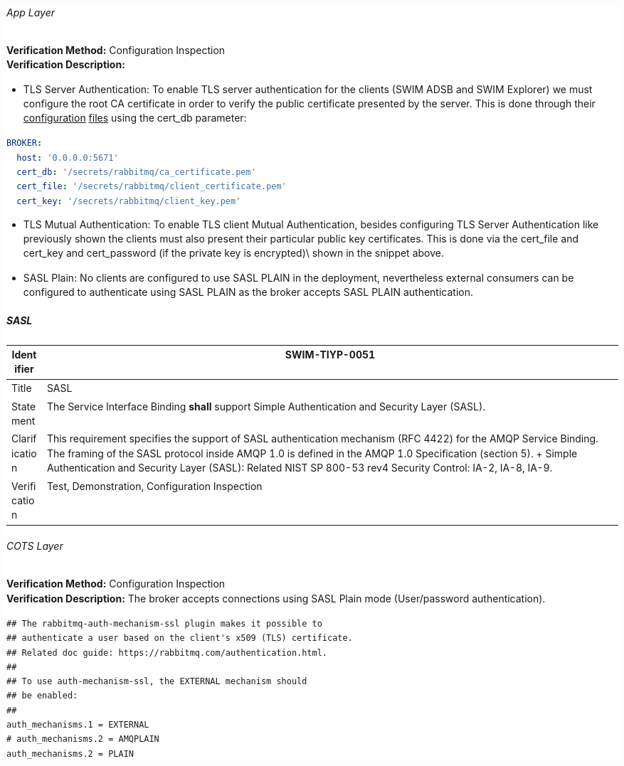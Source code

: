 

###### App Layer



**Verification Method:** Configuration Inspection  
**Verification Description:** 
+ TLS Server Authentication: To enable TLS server authentication for the clients \(SWIM ADSB and SWIM Explorer\) we must configure the root CA certificate in order to verify the public certificate presented by the server\. This is done through their [configuration](https://github.com/eurocontrol-swim/swim-adsb/blob/master/swim_adsb/config.yml) [files](https://github.com/eurocontrol-swim/swim-adsb/blob/master/swim_explorer/config.yml) using the cert\_db parameter:     
```yaml
BROKER:
  host: '0.0.0.0:5671'
  cert_db: '/secrets/rabbitmq/ca_certificate.pem'
  cert_file: '/secrets/rabbitmq/client_certificate.pem'
  cert_key: '/secrets/rabbitmq/client_key.pem'
```

+ TLS Mutual Authentication: To enable TLS client Mutual Authentication, besides configuring TLS Server Authentication like previously shown the clients must also present their particular public key certificates\. This is done via the cert\_file and cert\_key and cert\_password \(if the private key is encrypted\)\ shown in the snippet above.      

+ SASL Plain: No clients are configured to use SASL PLAIN in the deployment, nevertheless external consumers can be configured to authenticate using SASL PLAIN as the broker accepts SASL PLAIN authentication\.  


##### SASL

|Identifier|SWIM\-TIYP\-0051|  
|----------|--------------|  
|Title|SASL|  
|Statement|The Service Interface Binding **shall** support Simple Authentication and Security Layer \(SASL\)\.|  
|Clarification|This requirement specifies the support of SASL authentication mechanism \(RFC 4422\) for the AMQP Service Binding\. The framing of the SASL protocol inside AMQP 1\.0 is defined in the AMQP 1\.0 Specification \(section 5\)\. \+ Simple Authentication and Security Layer \(SASL\):  Related NIST SP 800\-53 rev4 Security Control: IA\-2, IA\-8, IA\-9\.|  
|Verification|Test, Demonstration, Configuration Inspection|  


###### COTS Layer



**Verification Method:** Configuration Inspection  
**Verification Description:** The broker accepts connections using SASL Plain mode \(User/password authentication\)\.    
```properties
## The rabbitmq-auth-mechanism-ssl plugin makes it possible to
## authenticate a user based on the client's x509 (TLS) certificate.
## Related doc guide: https://rabbitmq.com/authentication.html.
##
## To use auth-mechanism-ssl, the EXTERNAL mechanism should
## be enabled:
##
auth_mechanisms.1 = EXTERNAL
# auth_mechanisms.2 = AMQPLAIN
auth_mechanisms.2 = PLAIN
```
